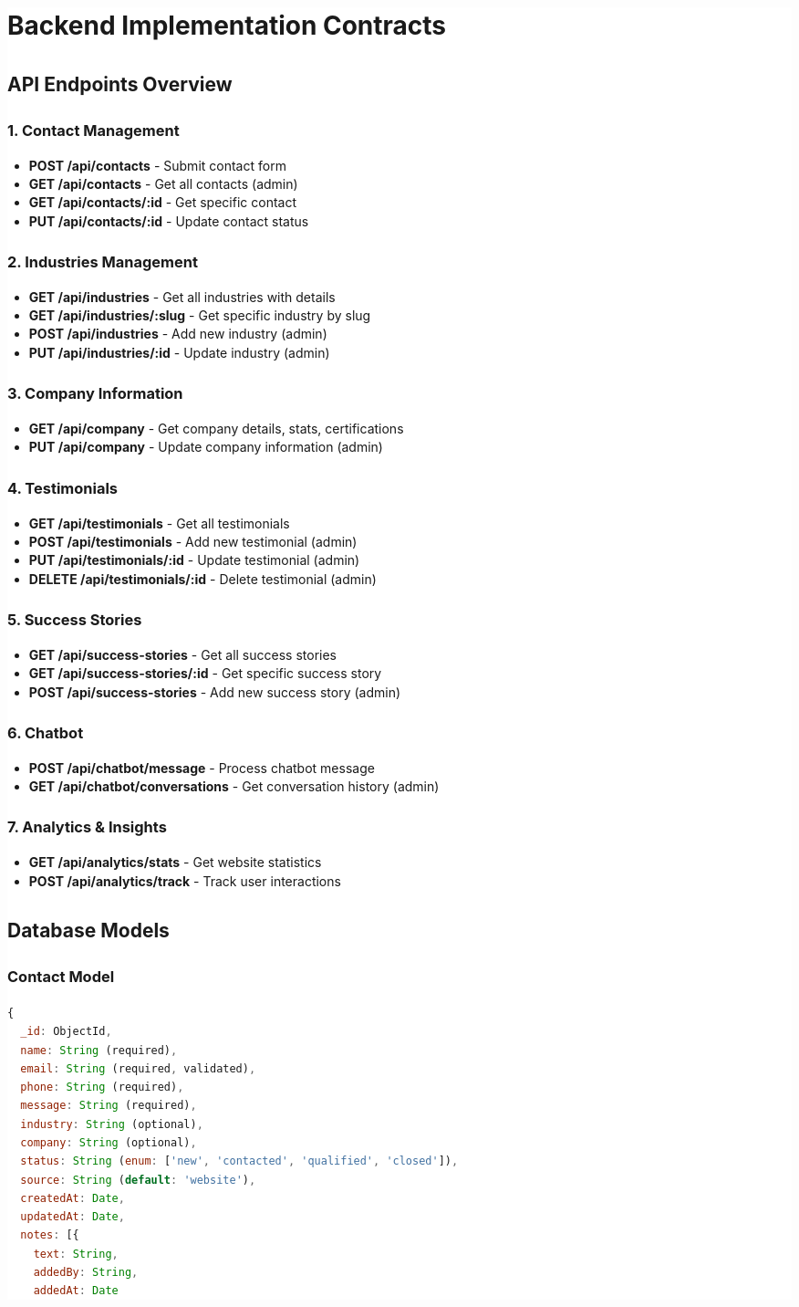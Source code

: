 # Backend Implementation Contracts

## API Endpoints Overview

### 1. Contact Management
- **POST /api/contacts** - Submit contact form
- **GET /api/contacts** - Get all contacts (admin)
- **GET /api/contacts/:id** - Get specific contact
- **PUT /api/contacts/:id** - Update contact status

### 2. Industries Management
- **GET /api/industries** - Get all industries with details
- **GET /api/industries/:slug** - Get specific industry by slug
- **POST /api/industries** - Add new industry (admin)
- **PUT /api/industries/:id** - Update industry (admin)

### 3. Company Information
- **GET /api/company** - Get company details, stats, certifications
- **PUT /api/company** - Update company information (admin)

### 4. Testimonials
- **GET /api/testimonials** - Get all testimonials
- **POST /api/testimonials** - Add new testimonial (admin)
- **PUT /api/testimonials/:id** - Update testimonial (admin)
- **DELETE /api/testimonials/:id** - Delete testimonial (admin)

### 5. Success Stories
- **GET /api/success-stories** - Get all success stories
- **GET /api/success-stories/:id** - Get specific success story
- **POST /api/success-stories** - Add new success story (admin)

### 6. Chatbot
- **POST /api/chatbot/message** - Process chatbot message
- **GET /api/chatbot/conversations** - Get conversation history (admin)

### 7. Analytics & Insights
- **GET /api/analytics/stats** - Get website statistics
- **POST /api/analytics/track** - Track user interactions

## Database Models

### Contact Model
```javascript
{
  _id: ObjectId,
  name: String (required),
  email: String (required, validated),
  phone: String (required),
  message: String (required),
  industry: String (optional),
  company: String (optional),
  status: String (enum: ['new', 'contacted', 'qualified', 'closed']),
  source: String (default: 'website'),
  createdAt: Date,
  updatedAt: Date,
  notes: [{ 
    text: String, 
    addedBy: String, 
    addedAt: Date 
```